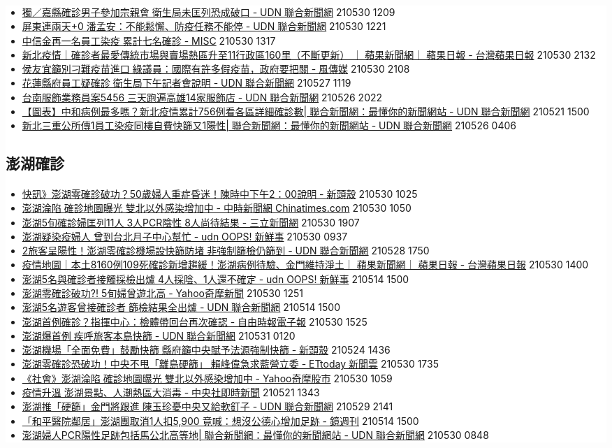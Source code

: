- [獨／嘉縣確診男子參加宗親會 衛生局未匡列恐成破口 - UDN 聯合新聞網](https://udn.com/news/story/7326/5495710?from=udn-ch1_breaknews-1-0-news "獨／嘉縣確診男子參加宗親會 衛生局未匡列恐成破口 - UDN 聯合新聞網") 210530 1209
- [屏東連兩天+0 潘孟安：不能鬆懈、防疫任務不能停 - UDN 聯合新聞網](https://udn.com/news/story/7327/5495735?from=udn-catelistnews_ch2 "屏東連兩天+0 潘孟安：不能鬆懈、防疫任務不能停 - UDN 聯合新聞網") 210530 1221
- [中信金再一名員工染疫 累計七名確診 - MISC](https://udn.com/news/story/7239/5495889 "中信金再一名員工染疫 累計七名確診 - MISC") 210530 1317
- [新北疫情｜確診者最愛傳統市場與賣場熱區升至11行政區160里（不斷更新） ｜ 蘋果新聞網｜ 蘋果日報 - 台灣蘋果日報](https://tw.appledaily.com/local/20210530/YC4JKQZGIBCNVLF7UM22CTBI6A/ "新北疫情｜確診者最愛傳統市場與賣場熱區升至11行政區160里（不斷更新） ｜ 蘋果新聞網｜ 蘋果日報 - 台灣蘋果日報") 210530 2132
- [侯友宜籲別刁難疫苗進口 綠議員：國際有許多假疫苗，政府要把關 - 風傳媒](https://www.storm.mg/article/3715587 "侯友宜籲別刁難疫苗進口 綠議員：國際有許多假疫苗，政府要把關 - 風傳媒") 210530 2108
- [花蓮縣府員工疑確診 衛生局下午記者會說明 - UDN 聯合新聞網](https://udn.com/news/story/120940/5488737 "花蓮縣府員工疑確診 衛生局下午記者會說明 - UDN 聯合新聞網") 210527 1119
- [台南服飾業務員案5456 三天跑遍高雄14家服飾店 - UDN 聯合新聞網](https://udn.com/news/story/120940/5487665 "台南服飾業務員案5456 三天跑遍高雄14家服飾店 - UDN 聯合新聞網") 210526 2022
- [【圖表】中和病例最多嗎？新北疫情累計756例看各區詳細確診數| 聯合新聞網：最懂你的新聞網站 - UDN 聯合新聞網](https://udn.com/news/story/120940/5474225 "【圖表】中和病例最多嗎？新北疫情累計756例看各區詳細確診數| 聯合新聞網：最懂你的新聞網站 - UDN 聯合新聞網") 210521 1500
- [新北三重公所傳1員工染疫同樓自費快篩又1陽性| 聯合新聞網：最懂你的新聞網站 - UDN 聯合新聞網](https://udn.com/news/story/120940/5485280 "新北三重公所傳1員工染疫同樓自費快篩又1陽性| 聯合新聞網：最懂你的新聞網站 - UDN 聯合新聞網") 210526 0406

## 澎湖確診


- [快訊》澎湖零確診破功？50歲婦人重症昏迷！陳時中下午2：00說明 - 新頭殼](https://newtalk.tw/news/view/2021-05-30/581328 "快訊》澎湖零確診破功？50歲婦人重症昏迷！陳時中下午2：00說明 - 新頭殼") 210530 1025
- [澎湖淪陷 確診地圖曝光 雙北以外感染增加中 - 中時新聞網 Chinatimes.com](https://www.chinatimes.com/realtimenews/20210530001225-260405 "澎湖淪陷 確診地圖曝光 雙北以外感染增加中 - 中時新聞網 Chinatimes.com") 210530 1050
- [澎湖5旬確診婦匡列11人 3人PCR陰性 8人尚待結果 - 三立新聞網](https://www.setn.com/News.aspx?NewsID=946637 "澎湖5旬確診婦匡列11人 3人PCR陰性 8人尚待結果 - 三立新聞網") 210530 1907
- [澎湖疑染疫婦人 曾到台北月子中心幫忙 - udn OOPS! 新鮮事](https://udn.com/news/story/120940/5495431 "澎湖疑染疫婦人 曾到台北月子中心幫忙 - udn OOPS! 新鮮事") 210530 0937
- [2旅客呈陽性！澎湖零確診機場設快篩防堵 非強制篩檢仍篩到 - UDN 聯合新聞網](https://udn.com/news/story/120940/5492800 "2旅客呈陽性！澎湖零確診機場設快篩防堵 非強制篩檢仍篩到 - UDN 聯合新聞網") 210528 1750
- [疫情地圖｜本土8160例109死確診新增趨緩！澎湖病例待驗、金門維持淨土｜ 蘋果新聞網｜ 蘋果日報 - 台灣蘋果日報](https://tw.appledaily.com/life/20210530/EFZ5TXE3NNBSZL2HES5AT3DPYE/ "疫情地圖｜本土8160例109死確診新增趨緩！澎湖病例待驗、金門維持淨土｜ 蘋果新聞網｜ 蘋果日報 - 台灣蘋果日報") 210530 1400
- [澎湖5名與確診者接觸採檢出爐 4人採陰、1人還不確定 - udn OOPS! 新鮮事](https://udn.com/news/story/120940/5458566 "澎湖5名與確診者接觸採檢出爐 4人採陰、1人還不確定 - udn OOPS! 新鮮事") 210514 1500
- [澎湖零確診破功?! 5旬婦曾遊北高 - Yahoo奇摩新聞](https://tw.news.yahoo.com/%E6%BE%8E%E6%B9%96%E9%9B%B6%E7%A2%BA%E8%A8%BA%E7%A0%B4%E5%8A%9F-5%E6%97%AC%E5%A9%A6%E6%9B%BE%E9%81%8A%E5%8C%97%E9%AB%98-045100146.html "澎湖零確診破功?! 5旬婦曾遊北高 - Yahoo奇摩新聞") 210530 1251
- [澎湖5名遊客曾接確診者 篩檢結果全出爐 - UDN 聯合新聞網](https://udn.com/news/story/120940/5458639 "澎湖5名遊客曾接確診者 篩檢結果全出爐 - UDN 聯合新聞網") 210514 1500
- [澎湖首例確診？指揮中心：檢體帶回台再次確認 - 自由時報電子報](https://news.ltn.com.tw/news/life/breakingnews/3551593 "澎湖首例確診？指揮中心：檢體帶回台再次確認 - 自由時報電子報") 210530 1525
- [澎湖爆首例 疾呼旅客本島快篩 - UDN 聯合新聞網](https://udn.com/news/story/120940/5496710?from=udn-catelistnews_ch2 "澎湖爆首例 疾呼旅客本島快篩 - UDN 聯合新聞網") 210531 0120
- [澎湖機場「全面免費」鼓勵快篩 縣府籲中央賦予法源強制快篩 - 新頭殼](https://newtalk.tw/news/view/2021-05-24/578306 "澎湖機場「全面免費」鼓勵快篩 縣府籲中央賦予法源強制快篩 - 新頭殼") 210524 1436
- [澎湖零確診恐破功！中央不甩「離島硬篩」 賴峰偉急求藍營立委 - ETtoday 新聞雲](https://www.ettoday.net/news/20210530/1994806.htm "澎湖零確診恐破功！中央不甩「離島硬篩」 賴峰偉急求藍營立委 - ETtoday 新聞雲") 210530 1735
- [《社會》澎湖淪陷 確診地圖曝光 雙北以外感染增加中 - Yahoo奇摩股市](https://tw.stock.yahoo.com/news/%E7%A4%BE%E6%9C%83-%E6%BE%8E%E6%B9%96%E6%B7%AA%E9%99%B7-%E7%A2%BA%E8%A8%BA%E5%9C%B0%E5%9C%96%E6%9B%9D%E5%85%89-%E9%9B%99%E5%8C%97%E4%BB%A5%E5%A4%96%E6%84%9F%E6%9F%93%E5%A2%9E%E5%8A%A0%E4%B8%AD-025901413.html?bcmt=1 "《社會》澎湖淪陷 確診地圖曝光 雙北以外感染增加中 - Yahoo奇摩股市") 210530 1059
- [疫情升溫 澎湖景點、人潮熱區大消毒 - 中央社即時新聞](https://www.cna.com.tw/news/aloc/202105210141.aspx "疫情升溫 澎湖景點、人潮熱區大消毒 - 中央社即時新聞") 210521 1343
- [澎湖推「硬篩」金門將跟進 陳玉珍憂中央又給軟釘子 - UDN 聯合新聞網](https://udn.com/news/story/122173/5495021 "澎湖推「硬篩」金門將跟進 陳玉珍憂中央又給軟釘子 - UDN 聯合新聞網") 210529 2141
- [「和平醫院鄰居」澎湖團取消1人扣5,900 竟喊：想沒公德心增加足跡 - 鏡週刊](https://www.mirrormedia.mg/story/20210514edi013/ "「和平醫院鄰居」澎湖團取消1人扣5,900 竟喊：想沒公德心增加足跡 - 鏡週刊") 210514 1500
- [澎湖婦人PCR陽性足跡包括馬公北高等地| 聯合新聞網：最懂你的新聞網站 - UDN 聯合新聞網](https://udn.com/news/story/120940/5495391?from=udn-ch1_breaknews-1-0-news "澎湖婦人PCR陽性足跡包括馬公北高等地| 聯合新聞網：最懂你的新聞網站 - UDN 聯合新聞網") 210530 0848